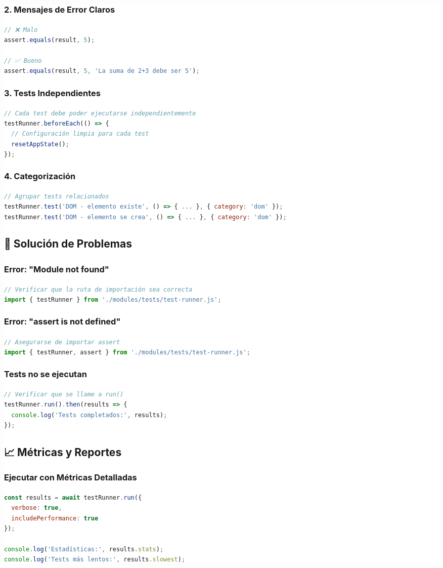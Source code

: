### 2. **Mensajes de Error Claros**
```javascript
// ❌ Malo
assert.equals(result, 5);

// ✅ Bueno
assert.equals(result, 5, 'La suma de 2+3 debe ser 5');
```

### 3. **Tests Independientes**
```javascript
// Cada test debe poder ejecutarse independientemente
testRunner.beforeEach(() => {
  // Configuración limpia para cada test
  resetAppState();
});
```

### 4. **Categorización**
```javascript
// Agrupar tests relacionados
testRunner.test('DOM - elemento existe', () => { ... }, { category: 'dom' });
testRunner.test('DOM - elemento se crea', () => { ... }, { category: 'dom' });
```

## 🚨 Solución de Problemas

### **Error: "Module not found"**
```javascript
// Verificar que la ruta de importación sea correcta
import { testRunner } from './modules/tests/test-runner.js';
```

### **Error: "assert is not defined"**
```javascript
// Asegurarse de importar assert
import { testRunner, assert } from './modules/tests/test-runner.js';
```

### **Tests no se ejecutan**
```javascript
// Verificar que se llame a run()
testRunner.run().then(results => {
  console.log('Tests completados:', results);
});
```

## 📈 Métricas y Reportes

### **Ejecutar con Métricas Detalladas**
```javascript
const results = await testRunner.run({ 
  verbose: true,
  includePerformance: true 
});

console.log('Estadísticas:', results.stats);
console.log('Tests más lentos:', results.slowest);
```
